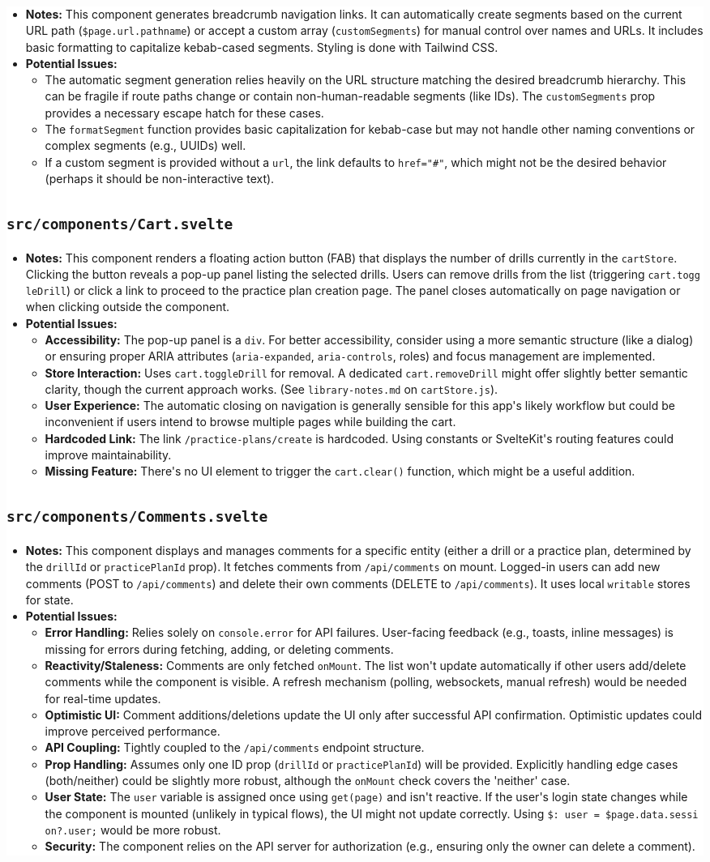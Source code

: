 *   **Notes:** This component generates breadcrumb navigation links. It can automatically create segments based on the current URL path (`$page.url.pathname`) or accept a custom array (`customSegments`) for manual control over names and URLs. It includes basic formatting to capitalize kebab-cased segments. Styling is done with Tailwind CSS.
*   **Potential Issues:**
    *   The automatic segment generation relies heavily on the URL structure matching the desired breadcrumb hierarchy. This can be fragile if route paths change or contain non-human-readable segments (like IDs). The `customSegments` prop provides a necessary escape hatch for these cases.
    *   The `formatSegment` function provides basic capitalization for kebab-case but may not handle other naming conventions or complex segments (e.g., UUIDs) well.
    *   If a custom segment is provided without a `url`, the link defaults to `href="#"`, which might not be the desired behavior (perhaps it should be non-interactive text).

## `src/components/Cart.svelte`

*   **Notes:** This component renders a floating action button (FAB) that displays the number of drills currently in the `cartStore`. Clicking the button reveals a pop-up panel listing the selected drills. Users can remove drills from the list (triggering `cart.toggleDrill`) or click a link to proceed to the practice plan creation page. The panel closes automatically on page navigation or when clicking outside the component.
*   **Potential Issues:**
    *   **Accessibility:** The pop-up panel is a `div`. For better accessibility, consider using a more semantic structure (like a dialog) or ensuring proper ARIA attributes (`aria-expanded`, `aria-controls`, roles) and focus management are implemented.
    *   **Store Interaction:** Uses `cart.toggleDrill` for removal. A dedicated `cart.removeDrill` might offer slightly better semantic clarity, though the current approach works. (See `library-notes.md` on `cartStore.js`).
    *   **User Experience:** The automatic closing on navigation is generally sensible for this app's likely workflow but could be inconvenient if users intend to browse multiple pages while building the cart.
    *   **Hardcoded Link:** The link `/practice-plans/create` is hardcoded. Using constants or SvelteKit's routing features could improve maintainability.
    *   **Missing Feature:** There's no UI element to trigger the `cart.clear()` function, which might be a useful addition.

## `src/components/Comments.svelte`

*   **Notes:** This component displays and manages comments for a specific entity (either a drill or a practice plan, determined by the `drillId` or `practicePlanId` prop). It fetches comments from `/api/comments` on mount. Logged-in users can add new comments (POST to `/api/comments`) and delete their own comments (DELETE to `/api/comments`). It uses local `writable` stores for state.
*   **Potential Issues:**
    *   **Error Handling:** Relies solely on `console.error` for API failures. User-facing feedback (e.g., toasts, inline messages) is missing for errors during fetching, adding, or deleting comments.
    *   **Reactivity/Staleness:** Comments are only fetched `onMount`. The list won't update automatically if other users add/delete comments while the component is visible. A refresh mechanism (polling, websockets, manual refresh) would be needed for real-time updates.
    *   **Optimistic UI:** Comment additions/deletions update the UI only after successful API confirmation. Optimistic updates could improve perceived performance.
    *   **API Coupling:** Tightly coupled to the `/api/comments` endpoint structure.
    *   **Prop Handling:** Assumes only one ID prop (`drillId` or `practicePlanId`) will be provided. Explicitly handling edge cases (both/neither) could be slightly more robust, although the `onMount` check covers the 'neither' case.
    *   **User State:** The `user` variable is assigned once using `get(page)` and isn't reactive. If the user's login state changes while the component is mounted (unlikely in typical flows), the UI might not update correctly. Using `$: user = $page.data.session?.user;` would be more robust.
    *   **Security:** The component relies on the API server for authorization (e.g., ensuring only the owner can delete a comment).
